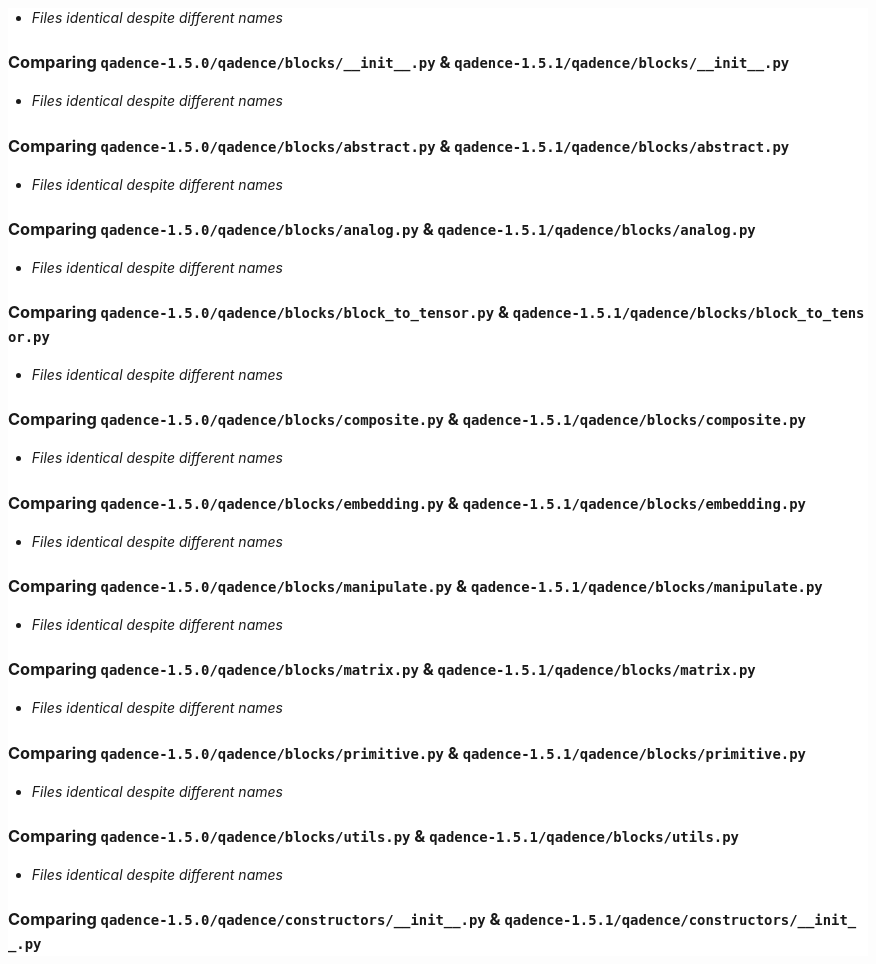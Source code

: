  * *Files identical despite different names*

### Comparing `qadence-1.5.0/qadence/blocks/__init__.py` & `qadence-1.5.1/qadence/blocks/__init__.py`

 * *Files identical despite different names*

### Comparing `qadence-1.5.0/qadence/blocks/abstract.py` & `qadence-1.5.1/qadence/blocks/abstract.py`

 * *Files identical despite different names*

### Comparing `qadence-1.5.0/qadence/blocks/analog.py` & `qadence-1.5.1/qadence/blocks/analog.py`

 * *Files identical despite different names*

### Comparing `qadence-1.5.0/qadence/blocks/block_to_tensor.py` & `qadence-1.5.1/qadence/blocks/block_to_tensor.py`

 * *Files identical despite different names*

### Comparing `qadence-1.5.0/qadence/blocks/composite.py` & `qadence-1.5.1/qadence/blocks/composite.py`

 * *Files identical despite different names*

### Comparing `qadence-1.5.0/qadence/blocks/embedding.py` & `qadence-1.5.1/qadence/blocks/embedding.py`

 * *Files identical despite different names*

### Comparing `qadence-1.5.0/qadence/blocks/manipulate.py` & `qadence-1.5.1/qadence/blocks/manipulate.py`

 * *Files identical despite different names*

### Comparing `qadence-1.5.0/qadence/blocks/matrix.py` & `qadence-1.5.1/qadence/blocks/matrix.py`

 * *Files identical despite different names*

### Comparing `qadence-1.5.0/qadence/blocks/primitive.py` & `qadence-1.5.1/qadence/blocks/primitive.py`

 * *Files identical despite different names*

### Comparing `qadence-1.5.0/qadence/blocks/utils.py` & `qadence-1.5.1/qadence/blocks/utils.py`

 * *Files identical despite different names*

### Comparing `qadence-1.5.0/qadence/constructors/__init__.py` & `qadence-1.5.1/qadence/constructors/__init__.py`
